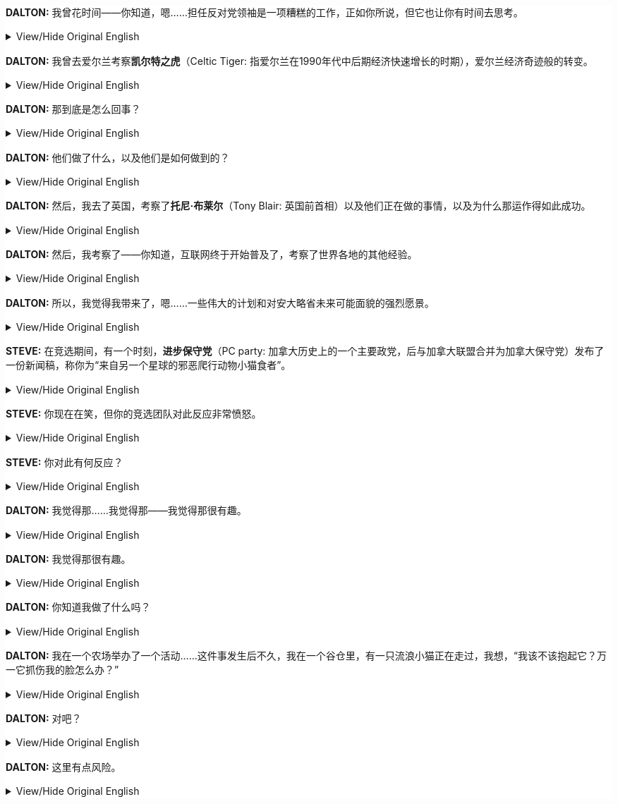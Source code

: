 **DALTON:** 我曾花时间——你知道，嗯……担任反对党领袖是一项糟糕的工作，正如你所说，但它也让你有时间去思考。

<details><summary>View/Hide Original English</summary></details>

**DALTON:** 我曾去爱尔兰考察**凯尔特之虎**（Celtic Tiger: 指爱尔兰在1990年代中后期经济快速增长的时期），爱尔兰经济奇迹般的转变。

<details><summary>View/Hide Original English</summary></details>

**DALTON:** 那到底是怎么回事？

<details><summary>View/Hide Original English</summary></details>

**DALTON:** 他们做了什么，以及他们是如何做到的？

<details><summary>View/Hide Original English</summary></details>

**DALTON:** 然后，我去了英国，考察了**托尼·布莱尔**（Tony Blair: 英国前首相）以及他们正在做的事情，以及为什么那运作得如此成功。

<details><summary>View/Hide Original English</summary></details>

**DALTON:** 然后，我考察了——你知道，互联网终于开始普及了，考察了世界各地的其他经验。

<details><summary>View/Hide Original English</summary></details>

**DALTON:** 所以，我觉得我带来了，嗯……一些伟大的计划和对安大略省未来可能面貌的强烈愿景。

<details><summary>View/Hide Original English</summary></details>

**STEVE:** 在竞选期间，有一个时刻，**进步保守党**（PC party: 加拿大历史上的一个主要政党，后与加拿大联盟合并为加拿大保守党）发布了一份新闻稿，称你为“来自另一个星球的邪恶爬行动物小猫食者”。

<details><summary>View/Hide Original English</summary></details>

**STEVE:** 你现在在笑，但你的竞选团队对此反应非常愤怒。

<details><summary>View/Hide Original English</summary></details>

**STEVE:** 你对此有何反应？

<details><summary>View/Hide Original English</summary></details>

**DALTON:** 我觉得那……我觉得那——我觉得那很有趣。

<details><summary>View/Hide Original English</summary></details>

**DALTON:** 我觉得那很有趣。

<details><summary>View/Hide Original English</summary></details>

**DALTON:** 你知道我做了什么吗？

<details><summary>View/Hide Original English</summary></details>

**DALTON:** 我在一个农场举办了一个活动……这件事发生后不久，我在一个谷仓里，有一只流浪小猫正在走过，我想，“我该不该抱起它？万一它抓伤我的脸怎么办？”

<details><summary>View/Hide Original English</summary></details>

**DALTON:** 对吧？

<details><summary>View/Hide Original English</summary></details>

**DALTON:** 这里有点风险。

<details><summary>View/Hide Original English</summary></details>

